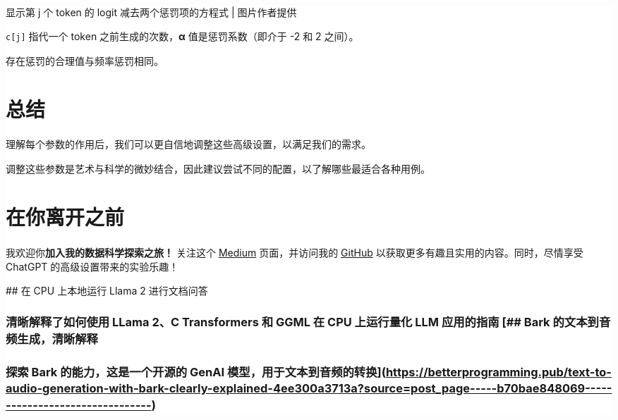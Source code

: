 显示第 j 个 token 的 logit 减去两个惩罚项的方程式 | 图片作者提供

`c[j]` 指代一个 token 之前生成的次数，**α** 值是惩罚系数（即介于 -2 和 2 之间）。

存在惩罚的合理值与频率惩罚相同。

# 总结

理解每个参数的作用后，我们可以更自信地调整这些高级设置，以满足我们的需求。

调整这些参数是艺术与科学的微妙结合，因此建议尝试不同的配置，以了解哪些最适合各种用例。

# 在你离开之前

我欢迎你**加入我的数据科学探索之旅！** 关注这个 [Medium](https://kennethleungty.medium.com/) 页面，并访问我的 [GitHub](https://github.com/kennethleungty) 以获取更多有趣且实用的内容。同时，尽情享受 ChatGPT 的高级设置带来的实验乐趣！

[](/running-llama-2-on-cpu-inference-for-document-q-a-3d636037a3d8?source=post_page-----b70bae848069--------------------------------) ## 在 CPU 上本地运行 Llama 2 进行文档问答

### 清晰解释了如何使用 LLama 2、C Transformers 和 GGML 在 CPU 上运行量化 LLM 应用的指南 [](https://betterprogramming.pub/text-to-audio-generation-with-bark-clearly-explained-4ee300a3713a?source=post_page-----b70bae848069--------------------------------) [## Bark 的文本到音频生成，清晰解释

### 探索 Bark 的能力，这是一个开源的 GenAI 模型，用于文本到音频的转换](https://betterprogramming.pub/text-to-audio-generation-with-bark-clearly-explained-4ee300a3713a?source=post_page-----b70bae848069--------------------------------)
